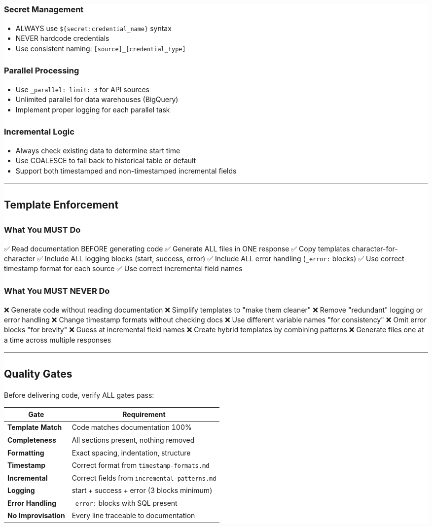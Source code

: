 ### Secret Management
- ALWAYS use `${secret:credential_name}` syntax
- NEVER hardcode credentials
- Use consistent naming: `[source]_[credential_type]`

### Parallel Processing
- Use `_parallel: limit: 3` for API sources
- Unlimited parallel for data warehouses (BigQuery)
- Implement proper logging for each parallel task

### Incremental Logic
- Always check existing data to determine start time
- Use COALESCE to fall back to historical table or default
- Support both timestamped and non-timestamped incremental fields

---

## Template Enforcement

### What You MUST Do
✅ Read documentation BEFORE generating code
✅ Generate ALL files in ONE response
✅ Copy templates character-for-character
✅ Include ALL logging blocks (start, success, error)
✅ Include ALL error handling (`_error:` blocks)
✅ Use correct timestamp format for each source
✅ Use correct incremental field names

### What You MUST NEVER Do
❌ Generate code without reading documentation
❌ Simplify templates to "make them cleaner"
❌ Remove "redundant" logging or error handling
❌ Change timestamp formats without checking docs
❌ Use different variable names "for consistency"
❌ Omit error blocks "for brevity"
❌ Guess at incremental field names
❌ Create hybrid templates by combining patterns
❌ Generate files one at a time across multiple responses

---

## Quality Gates

Before delivering code, verify ALL gates pass:

| Gate | Requirement |
|------|-------------|
| **Template Match** | Code matches documentation 100% |
| **Completeness** | All sections present, nothing removed |
| **Formatting** | Exact spacing, indentation, structure |
| **Timestamp** | Correct format from `timestamp-formats.md` |
| **Incremental** | Correct fields from `incremental-patterns.md` |
| **Logging** | start + success + error (3 blocks minimum) |
| **Error Handling** | `_error:` blocks with SQL present |
| **No Improvisation** | Every line traceable to documentation |
